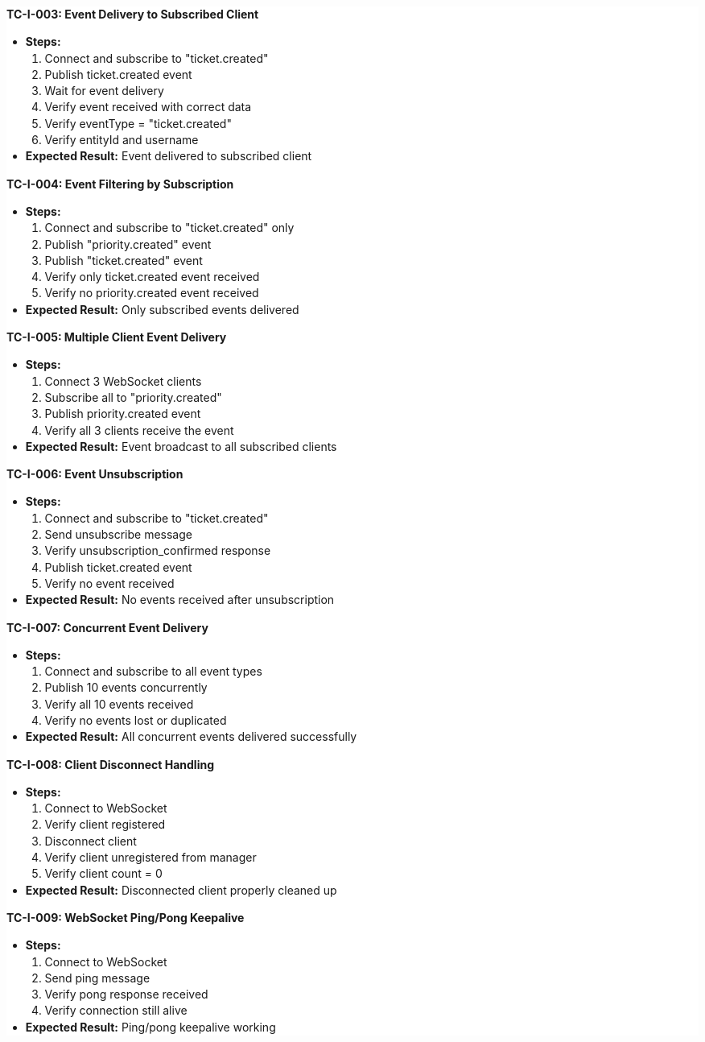 **TC-I-003: Event Delivery to Subscribed Client**
- **Steps:**
  1. Connect and subscribe to "ticket.created"
  2. Publish ticket.created event
  3. Wait for event delivery
  4. Verify event received with correct data
  5. Verify eventType = "ticket.created"
  6. Verify entityId and username
- **Expected Result:** Event delivered to subscribed client

**TC-I-004: Event Filtering by Subscription**
- **Steps:**
  1. Connect and subscribe to "ticket.created" only
  2. Publish "priority.created" event
  3. Publish "ticket.created" event
  4. Verify only ticket.created event received
  5. Verify no priority.created event received
- **Expected Result:** Only subscribed events delivered

**TC-I-005: Multiple Client Event Delivery**
- **Steps:**
  1. Connect 3 WebSocket clients
  2. Subscribe all to "priority.created"
  3. Publish priority.created event
  4. Verify all 3 clients receive the event
- **Expected Result:** Event broadcast to all subscribed clients

**TC-I-006: Event Unsubscription**
- **Steps:**
  1. Connect and subscribe to "ticket.created"
  2. Send unsubscribe message
  3. Verify unsubscription_confirmed response
  4. Publish ticket.created event
  5. Verify no event received
- **Expected Result:** No events received after unsubscription

**TC-I-007: Concurrent Event Delivery**
- **Steps:**
  1. Connect and subscribe to all event types
  2. Publish 10 events concurrently
  3. Verify all 10 events received
  4. Verify no events lost or duplicated
- **Expected Result:** All concurrent events delivered successfully

**TC-I-008: Client Disconnect Handling**
- **Steps:**
  1. Connect to WebSocket
  2. Verify client registered
  3. Disconnect client
  4. Verify client unregistered from manager
  5. Verify client count = 0
- **Expected Result:** Disconnected client properly cleaned up

**TC-I-009: WebSocket Ping/Pong Keepalive**
- **Steps:**
  1. Connect to WebSocket
  2. Send ping message
  3. Verify pong response received
  4. Verify connection still alive
- **Expected Result:** Ping/pong keepalive working
